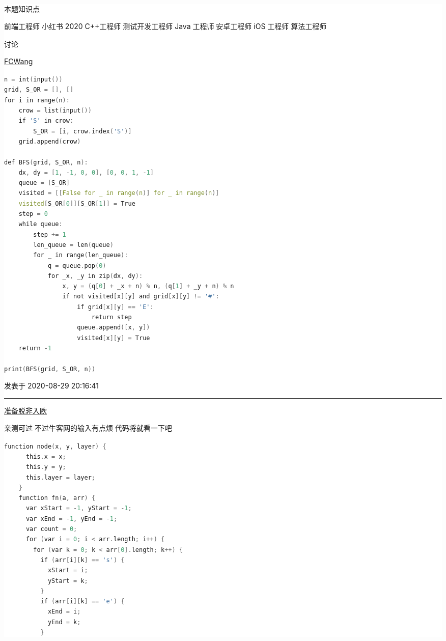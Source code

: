 本题知识点

前端工程师 小红书 2020 C++工程师 测试开发工程师 Java 工程师 安卓工程师 iOS 工程师 算法工程师

讨论

[FCWang](https://www.nowcoder.com/profile/501844930)

```cpp
n = int(input())
grid, S_OR = [], []
for i in range(n):
    crow = list(input())
    if 'S' in crow:
        S_OR = [i, crow.index('S')]
    grid.append(crow)

def BFS(grid, S_OR, n):
    dx, dy = [1, -1, 0, 0], [0, 0, 1, -1]
    queue = [S_OR]
    visited = [[False for _ in range(n)] for _ in range(n)]
    visited[S_OR[0]][S_OR[1]] = True
    step = 0
    while queue:
        step += 1
        len_queue = len(queue)
        for _ in range(len_queue):
            q = queue.pop(0)
            for _x, _y in zip(dx, dy):
                x, y = (q[0] + _x + n) % n, (q[1] + _y + n) % n
                if not visited[x][y] and grid[x][y] != '#':
                    if grid[x][y] == 'E':
                        return step
                    queue.append([x, y])
                    visited[x][y] = True
    return -1

print(BFS(grid, S_OR, n))
```

发表于 2020-08-29 20:16:41

* * *

[准备脱非入欧](https://www.nowcoder.com/profile/964977041)

亲测可过 不过牛客网的输入有点烦 代码将就看一下吧

```cpp
function node(x, y, layer) {
      this.x = x;
      this.y = y;
      this.layer = layer;
    }
    function fn(a, arr) {
      var xStart = -1, yStart = -1;
      var xEnd = -1, yEnd = -1;
      var count = 0;
      for (var i = 0; i < arr.length; i++) {
        for (var k = 0; k < arr[0].length; k++) {
          if (arr[i][k] == 's') {
            xStart = i;
            yStart = k;
          }
          if (arr[i][k] == 'e') {
            xEnd = i;
            yEnd = k;
          }
```